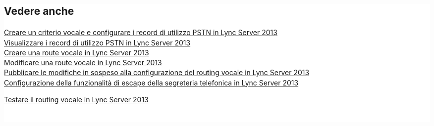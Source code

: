 </div>

<div>

## <a name="see-also"></a>Vedere anche


[Creare un criterio vocale e configurare i record di utilizzo PSTN in Lync Server 2013](lync-server-2013-create-a-voice-policy-and-configure-pstn-usage-records.md)  
[Visualizzare i record di utilizzo PSTN in Lync Server 2013](lync-server-2013-view-pstn-usage-records.md)  
[Creare una route vocale in Lync Server 2013](lync-server-2013-create-a-voice-route.md)  
[Modificare una route vocale in Lync Server 2013](lync-server-2013-modify-a-voice-route.md)  
[Pubblicare le modifiche in sospeso alla configurazione del routing vocale in Lync Server 2013](lync-server-2013-publish-pending-changes-to-the-voice-routing-configuration.md)  
[Configurazione della funzionalità di escape della segreteria telefonica in Lync Server 2013](lync-server-2013-configuring-voice-mail-escape.md)  


[Testare il routing vocale in Lync Server 2013](lync-server-2013-test-voice-routing.md)  
  

</div>

</div>

<span> </span>

</div>

</div>

</div>

